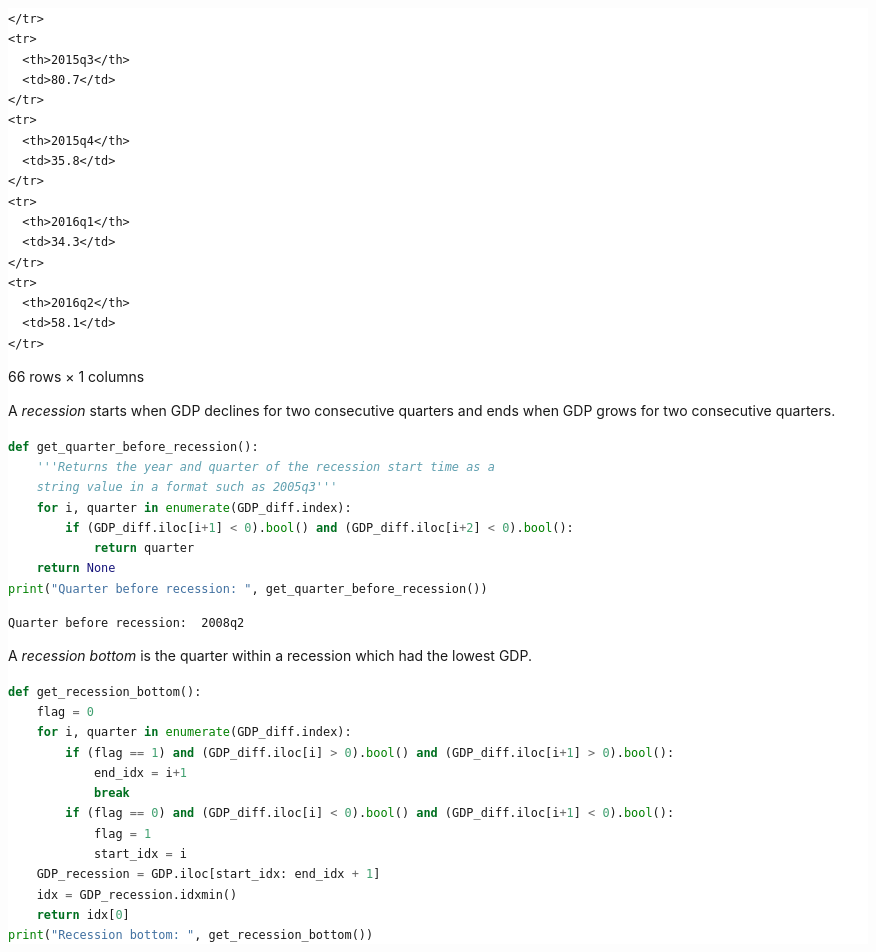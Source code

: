     </tr>
    <tr>
      <th>2015q3</th>
      <td>80.7</td>
    </tr>
    <tr>
      <th>2015q4</th>
      <td>35.8</td>
    </tr>
    <tr>
      <th>2016q1</th>
      <td>34.3</td>
    </tr>
    <tr>
      <th>2016q2</th>
      <td>58.1</td>
    </tr>
  </tbody>
</table>
<p>66 rows × 1 columns</p>
</div>
</pre>


A _recession_ starts when GDP declines for two consecutive quarters and ends when GDP grows for two consecutive quarters.


```python
def get_quarter_before_recession():
    '''Returns the year and quarter of the recession start time as a 
    string value in a format such as 2005q3'''
    for i, quarter in enumerate(GDP_diff.index):
        if (GDP_diff.iloc[i+1] < 0).bool() and (GDP_diff.iloc[i+2] < 0).bool():
            return quarter
    return None  
print("Quarter before recession: ", get_quarter_before_recession())
```

    Quarter before recession:  2008q2
    

A _recession bottom_ is the quarter within a recession which had the lowest GDP.


```python
def get_recession_bottom():
    flag = 0
    for i, quarter in enumerate(GDP_diff.index):
        if (flag == 1) and (GDP_diff.iloc[i] > 0).bool() and (GDP_diff.iloc[i+1] > 0).bool():
            end_idx = i+1
            break
        if (flag == 0) and (GDP_diff.iloc[i] < 0).bool() and (GDP_diff.iloc[i+1] < 0).bool():
            flag = 1
            start_idx = i
    GDP_recession = GDP.iloc[start_idx: end_idx + 1]
    idx = GDP_recession.idxmin()
    return idx[0]
print("Recession bottom: ", get_recession_bottom())
```
